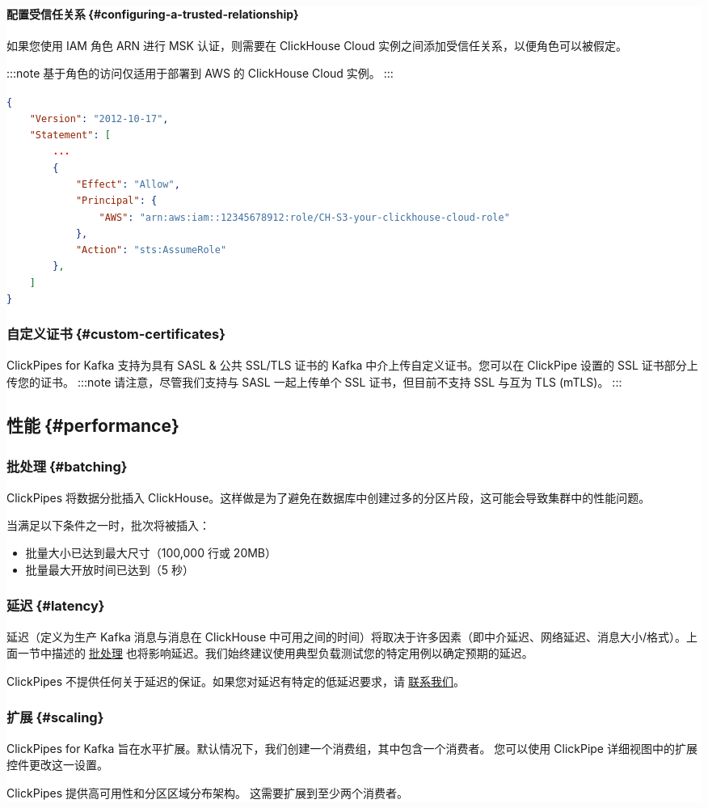 #### 配置受信任关系 {#configuring-a-trusted-relationship}

如果您使用 IAM 角色 ARN 进行 MSK 认证，则需要在 ClickHouse Cloud 实例之间添加受信任关系，以便角色可以被假定。

:::note
基于角色的访问仅适用于部署到 AWS 的 ClickHouse Cloud 实例。
:::

```json
{
    "Version": "2012-10-17",
    "Statement": [
        ...
        {
            "Effect": "Allow",
            "Principal": {
                "AWS": "arn:aws:iam::12345678912:role/CH-S3-your-clickhouse-cloud-role"
            },
            "Action": "sts:AssumeRole"
        },
    ]
}
```

### 自定义证书 {#custom-certificates}
ClickPipes for Kafka 支持为具有 SASL & 公共 SSL/TLS 证书的 Kafka 中介上传自定义证书。您可以在 ClickPipe 设置的 SSL 证书部分上传您的证书。
:::note
请注意，尽管我们支持与 SASL 一起上传单个 SSL 证书，但目前不支持 SSL 与互为 TLS (mTLS)。
:::

## 性能 {#performance}

### 批处理 {#batching}
ClickPipes 将数据分批插入 ClickHouse。这样做是为了避免在数据库中创建过多的分区片段，这可能会导致集群中的性能问题。

当满足以下条件之一时，批次将被插入：
- 批量大小已达到最大尺寸（100,000 行或 20MB）
- 批量最大开放时间已达到（5 秒）

### 延迟 {#latency}

延迟（定义为生产 Kafka 消息与消息在 ClickHouse 中可用之间的时间）将取决于许多因素（即中介延迟、网络延迟、消息大小/格式）。上面一节中描述的 [批处理](#batching) 也将影响延迟。我们始终建议使用典型负载测试您的特定用例以确定预期的延迟。

ClickPipes 不提供任何关于延迟的保证。如果您对延迟有特定的低延迟要求，请 [联系我们](https://clickhouse.com/company/contact?loc=clickpipes)。

### 扩展 {#scaling}

ClickPipes for Kafka 旨在水平扩展。默认情况下，我们创建一个消费组，其中包含一个消费者。
您可以使用 ClickPipe 详细视图中的扩展控件更改这一设置。

ClickPipes 提供高可用性和分区区域分布架构。
这需要扩展到至少两个消费者。
